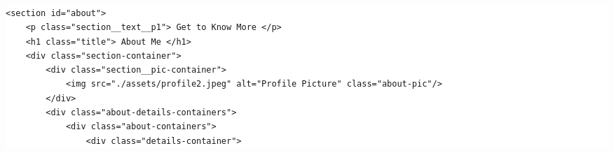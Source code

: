     <section id="about"> 
        <p class="section__text__p1"> Get to Know More </p>
        <h1 class="title"> About Me </h1>
        <div class="section-container">
            <div class="section__pic-container"> 
                <img src="./assets/profile2.jpeg" alt="Profile Picture" class="about-pic"/>
            </div>
            <div class="about-details-containers"> 
                <div class="about-containers"> 
                    <div class="details-container">